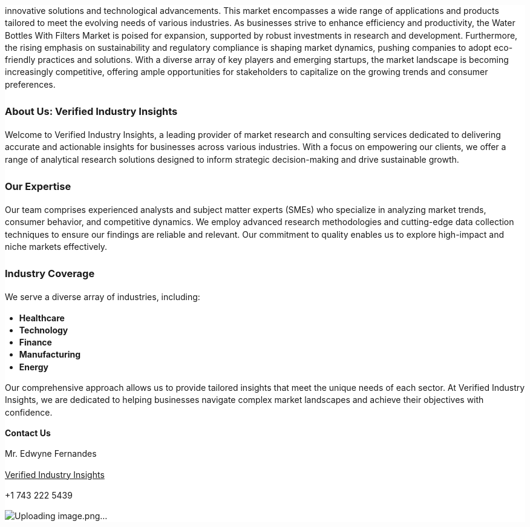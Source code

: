 innovative solutions and technological advancements. This market encompasses a wide range of applications and products tailored to meet the evolving needs of various industries. As businesses strive to enhance efficiency and productivity, the Water Bottles With Filters Market is poised for expansion, supported by robust investments in research and development. Furthermore, the rising emphasis on sustainability and regulatory compliance is shaping market dynamics, pushing companies to adopt eco-friendly practices and solutions. With a diverse array of key players and emerging startups, the market landscape is becoming increasingly competitive, offering ample opportunities for stakeholders to capitalize on the growing trends and consumer preferences.</p><h3>About Us: Verified Industry Insights</h3><p>Welcome to Verified Industry Insights, a leading provider of market research and consulting services dedicated to delivering accurate and actionable insights for businesses across various industries. With a focus on empowering our clients, we offer a range of analytical research solutions designed to inform strategic decision-making and drive sustainable growth.</p><h3>Our Expertise</h3><p>Our team comprises experienced analysts and subject matter experts (SMEs) who specialize in analyzing market trends, consumer behavior, and competitive dynamics. We employ advanced research methodologies and cutting-edge data collection techniques to ensure our findings are reliable and relevant. Our commitment to quality enables us to explore high-impact and niche markets effectively.</p><h3>Industry Coverage</h3><p>We serve a diverse array of industries, including:</p><ul><li><strong>Healthcare</strong></li><li><strong>Technology</strong></li><li><strong>Finance</strong></li><li><strong>Manufacturing</strong></li><li><strong>Energy</strong></li></ul><p>Our comprehensive approach allows us to provide tailored insights that meet the unique needs of each sector. At Verified Industry Insights, we are dedicated to helping businesses navigate complex market landscapes and achieve their objectives with confidence.</p><p><strong>Contact Us</strong></p><p>Mr. Edwyne Fernandes</p><p><a href="https://www.verifiedindustryinsights.com/">Verified Industry Insights</a></p><p>+1 743 222 5439</p>
![Uploading image.png…]()
